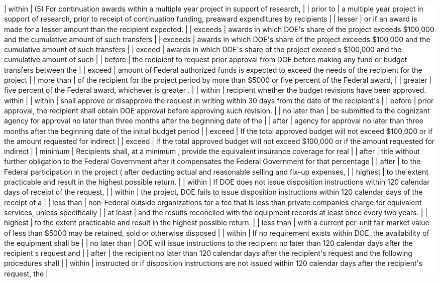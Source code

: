 | within        | (5) For continuation awards  within a multiple year project in support of research,                                                                                       |
| prior to      | a multiple year project in support of research, prior to receipt of continuation funding, preaward expenditures by recipients                                             |
| lesser        | or if an award is made for a lesser  amount than the recipient expected.                                                                                                  |
| exceeds       | awards in which DOE's share of the project exceeds  $100,000 and the cumulative amount of such transfers                                                                  |
| exceeds       | awards in which DOE's share of the project exceeds  $100,000 and the cumulative amount of such transfers                                                                  |
| exceed        | awards in which DOE's share of the project exceed s $100,000 and the cumulative amount of such                                                                            |
| before        | the recipient to request prior approval from DOE before making any fund or budget transfers between the                                                                   |
| exceed        | amount of Federal authorized funds is expected to exceed the needs of the recipient for the project                                                                       |
| more than     | of the recipient for the project period by more than $5000 or five percent of the Federal award,                                                                          |
| greater       | five percent of the Federal award, whichever is greater .                                                                                                                 |
| within        | recipient whether the budget revisions have been approved. within                                                                                                         |
| within        | shall approve or disapprove the request in writing within 30 days from the date of the recipient's                                                                        |
| before        | prior approval, the recipient shall obtain DOE approval before  approving such revision.                                                                                  |
| no later than | be submitted to the cognizant agency for approval no later than three months after the beginning date of the                                                              |
| after         | agency for approval no later than three months after the beginning date of the initial budget period                                                                      |
| exceed        | If the total approved budget will not  exceed $100,000 or if the amount requested for indirect                                                                            |
| exceed        | If the total approved budget will not  exceed $100,000 or if the amount requested for indirect                                                                            |
| minimum       | Recipients shall, at a  minimum , provide the equivalent insurance coverage for real                                                                                      |
| after         | title without further obligation to the Federal Government after it compensates the Federal Government for that percentage                                                |
| after         | to the Federal participation in the project ( after deducting actual and reasonable selling and fix-up expenses,                                                          |
| highest       | to the extent practicable and result in the highest  possible return.                                                                                                     |
| within        | If DOE does not issue disposition instructions  within 120 calendar days of receipt of the request,                                                                       |
| within        | the project, DOE fails to issue disposition instructions within 120 calendar days of the receipt of a                                                                     |
| less than     | non-Federal outside organizations for a fee that is less than private companies charge for equivalent services, unless specifically                                       |
| at least      | and the results reconciled with the equipment records at least  once every two years.                                                                                     |
| highest       | to the extent practicable and result in the highest  possible return.                                                                                                     |
| less than     | with a current per-unit fair market value of less than $5000 may be retained, sold or otherwise disposed                                                                  |
| within        | If no requirement exists  within DOE, the availability of the equipment shall be                                                                                          |
| no later than | DOE will issue instructions to the recipient  no later than 120 calendar days after the recipient's request and                                                           |
| after         | the recipient no later than 120 calendar days after the recipient's request and the following procedures shall                                                            |
| within        | instructed or if disposition instructions are not issued within 120 calendar days after the recipient's request, the                                                      |